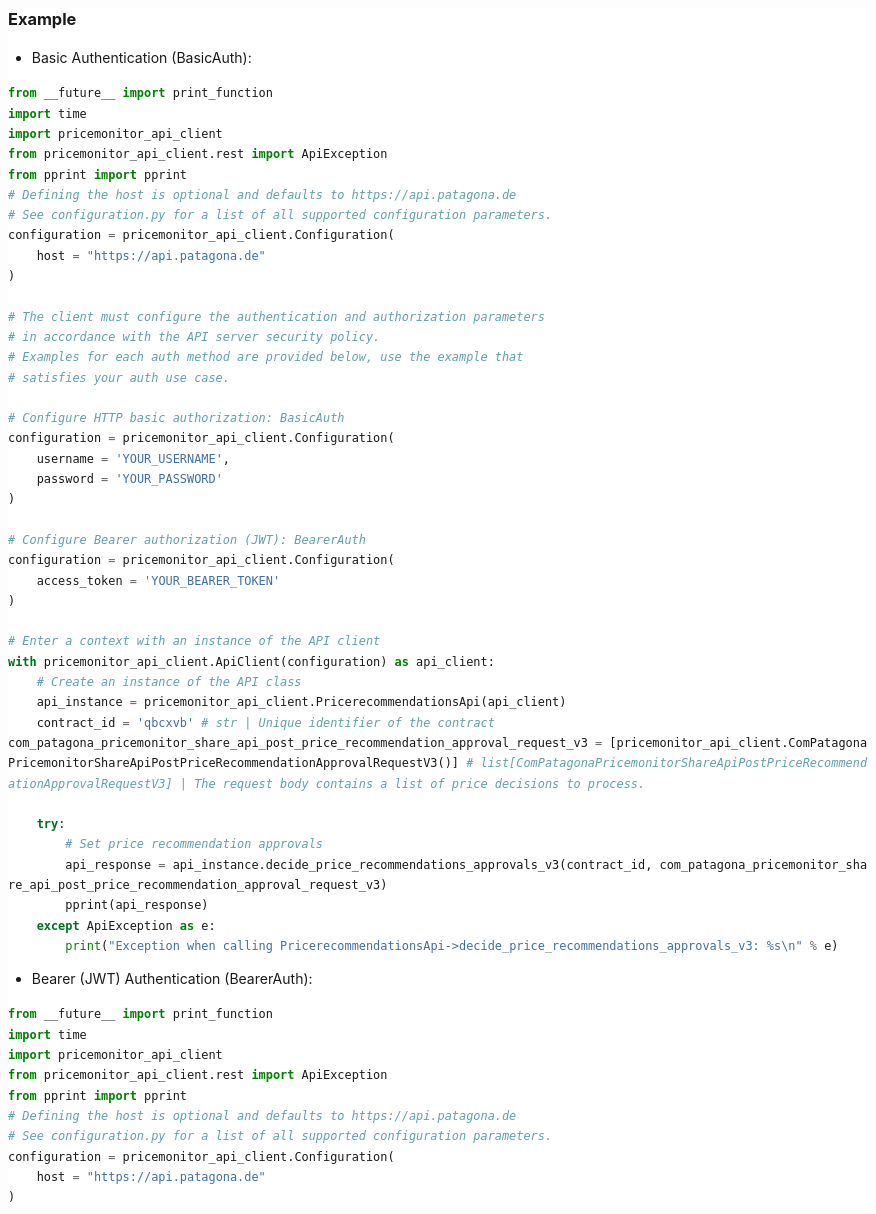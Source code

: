 ### Example

* Basic Authentication (BasicAuth):
```python
from __future__ import print_function
import time
import pricemonitor_api_client
from pricemonitor_api_client.rest import ApiException
from pprint import pprint
# Defining the host is optional and defaults to https://api.patagona.de
# See configuration.py for a list of all supported configuration parameters.
configuration = pricemonitor_api_client.Configuration(
    host = "https://api.patagona.de"
)

# The client must configure the authentication and authorization parameters
# in accordance with the API server security policy.
# Examples for each auth method are provided below, use the example that
# satisfies your auth use case.

# Configure HTTP basic authorization: BasicAuth
configuration = pricemonitor_api_client.Configuration(
    username = 'YOUR_USERNAME',
    password = 'YOUR_PASSWORD'
)

# Configure Bearer authorization (JWT): BearerAuth
configuration = pricemonitor_api_client.Configuration(
    access_token = 'YOUR_BEARER_TOKEN'
)

# Enter a context with an instance of the API client
with pricemonitor_api_client.ApiClient(configuration) as api_client:
    # Create an instance of the API class
    api_instance = pricemonitor_api_client.PricerecommendationsApi(api_client)
    contract_id = 'qbcxvb' # str | Unique identifier of the contract
com_patagona_pricemonitor_share_api_post_price_recommendation_approval_request_v3 = [pricemonitor_api_client.ComPatagonaPricemonitorShareApiPostPriceRecommendationApprovalRequestV3()] # list[ComPatagonaPricemonitorShareApiPostPriceRecommendationApprovalRequestV3] | The request body contains a list of price decisions to process. 

    try:
        # Set price recommendation approvals
        api_response = api_instance.decide_price_recommendations_approvals_v3(contract_id, com_patagona_pricemonitor_share_api_post_price_recommendation_approval_request_v3)
        pprint(api_response)
    except ApiException as e:
        print("Exception when calling PricerecommendationsApi->decide_price_recommendations_approvals_v3: %s\n" % e)
```

* Bearer (JWT) Authentication (BearerAuth):
```python
from __future__ import print_function
import time
import pricemonitor_api_client
from pricemonitor_api_client.rest import ApiException
from pprint import pprint
# Defining the host is optional and defaults to https://api.patagona.de
# See configuration.py for a list of all supported configuration parameters.
configuration = pricemonitor_api_client.Configuration(
    host = "https://api.patagona.de"
)

```